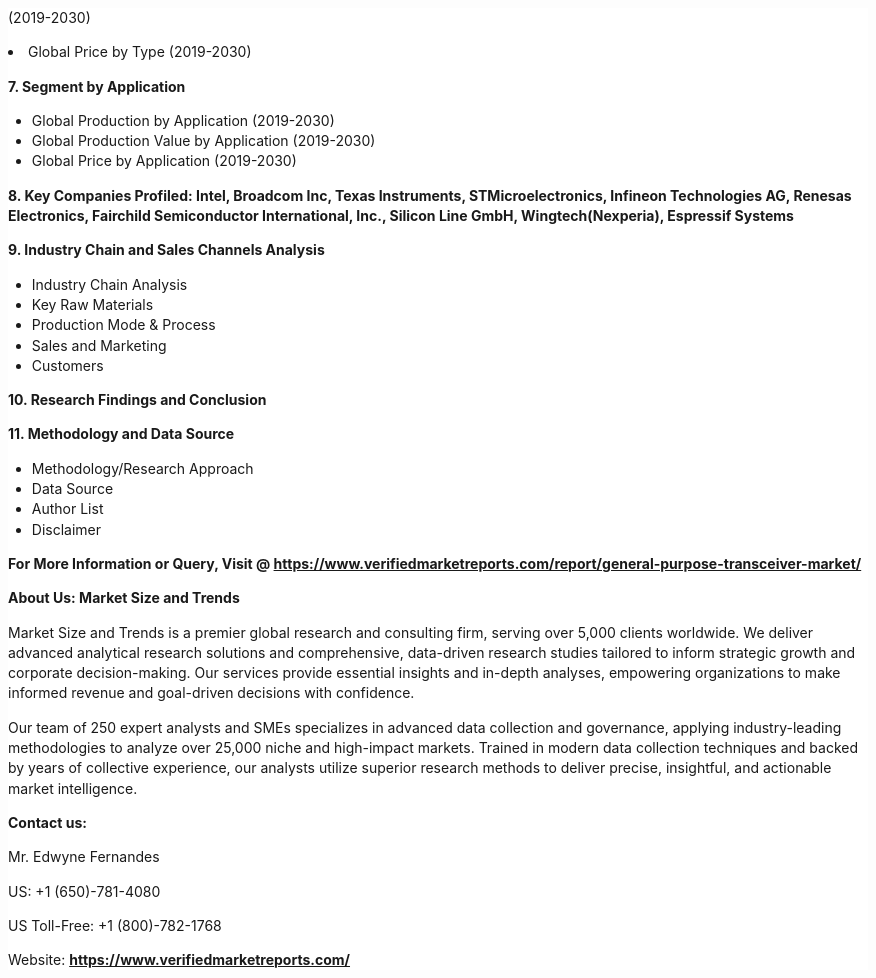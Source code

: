 (2019-2030)</li><li>Global Price by Type (2019-2030)</li></ul><p><strong>7. Segment by Application</strong></p><ul><li>Global Production by Application (2019-2030)</li><li>Global Production Value by Application (2019-2030)</li><li>Global Price by Application (2019-2030)</li></ul><p><strong>8. Key Companies Profiled: Intel, Broadcom Inc, Texas Instruments, STMicroelectronics, Infineon Technologies AG, Renesas Electronics, Fairchild Semiconductor International, Inc., Silicon Line GmbH, Wingtech(Nexperia), Espressif Systems</strong></p><p><strong>9. Industry Chain and Sales Channels Analysis</strong></p><ul><li>Industry Chain Analysis</li><li>Key Raw Materials</li><li>Production Mode &amp; Process</li><li>Sales and Marketing</li><li>Customers</li></ul><p><strong>10. Research Findings and Conclusion</strong></p><p><strong>11. Methodology and Data Source</strong></p><ul><li>Methodology/Research Approach</li><li>Data Source</li><li>Author List</li><li>Disclaimer</li></ul></p><p><strong>For More Information or Query, Visit @ <a href="https://www.verifiedmarketreports.com/report/general-purpose-transceiver-market/">https://www.verifiedmarketreports.com/report/general-purpose-transceiver-market/</a></strong></p><p><strong>About Us: Market Size and Trends</strong></p><p>Market Size and Trends is a premier global research and consulting firm, serving over 5,000 clients worldwide. We deliver advanced analytical research solutions and comprehensive, data-driven research studies tailored to inform strategic growth and corporate decision-making. Our services provide essential insights and in-depth analyses, empowering organizations to make informed revenue and goal-driven decisions with confidence.</p><p>Our team of 250 expert analysts and SMEs specializes in advanced data collection and governance, applying industry-leading methodologies to analyze over 25,000 niche and high-impact markets. Trained in modern data collection techniques and backed by years of collective experience, our analysts utilize superior research methods to deliver precise, insightful, and actionable market intelligence.</p><p><strong>Contact us:</strong></p><p>Mr. Edwyne Fernandes</p><p>US: +1 (650)-781-4080</p><p>US Toll-Free: +1 (800)-782-1768</p><p>Website: <strong><a href="https://www.verifiedmarketreports.com/">https://www.verifiedmarketreports.com/</a></strong></p>
